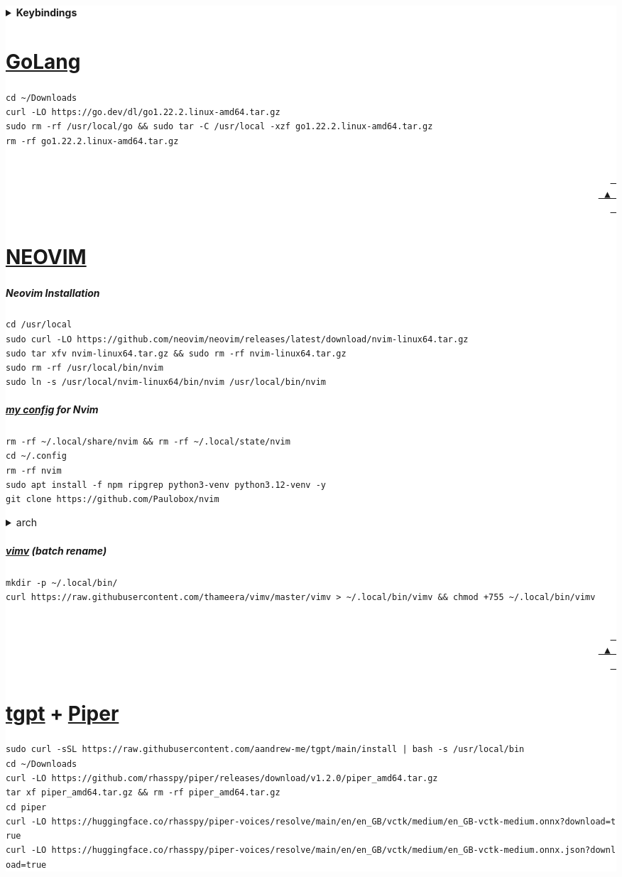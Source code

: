<details><summary><b>Keybindings</b></summary></details>

# [GoLang](https://go.dev/)
```
cd ~/Downloads
curl -LO https://go.dev/dl/go1.22.2.linux-amd64.tar.gz
sudo rm -rf /usr/local/go && sudo tar -C /usr/local -xzf go1.22.2.linux-amd64.tar.gz
rm -rf go1.22.2.linux-amd64.tar.gz
```

<div align="right">
  <br>
  <a href="#paulius-dotfiles-"><kbd> <br> ▲ <br> </kbd></a>
</div>

# [NEOVIM](https://neovim.io/)
##### Neovim Installation
```
cd /usr/local
sudo curl -LO https://github.com/neovim/neovim/releases/latest/download/nvim-linux64.tar.gz
sudo tar xfv nvim-linux64.tar.gz && sudo rm -rf nvim-linux64.tar.gz
sudo rm -rf /usr/local/bin/nvim
sudo ln -s /usr/local/nvim-linux64/bin/nvim /usr/local/bin/nvim
```
##### [my config](https://github.com/Paulobox/nvim) for Nvim
```
rm -rf ~/.local/share/nvim && rm -rf ~/.local/state/nvim
cd ~/.config
rm -rf nvim
sudo apt install -f npm ripgrep python3-venv python3.12-venv -y
git clone https://github.com/Paulobox/nvim
```

<details><summary>arch</summary></details>

##### [vimv](https://github.com/thameera/vimv) (batch rename)
```
mkdir -p ~/.local/bin/
curl https://raw.githubusercontent.com/thameera/vimv/master/vimv > ~/.local/bin/vimv && chmod +755 ~/.local/bin/vimv
```

<div align="right">
  <br>
  <a href="#paulius-dotfiles-"><kbd> <br> ▲ <br> </kbd></a>
</div>

# [tgpt](https://github.com/aandrew-me/tgpt) + [Piper](https://github.com/rhasspy/piper)
```
sudo curl -sSL https://raw.githubusercontent.com/aandrew-me/tgpt/main/install | bash -s /usr/local/bin
cd ~/Downloads
curl -LO https://github.com/rhasspy/piper/releases/download/v1.2.0/piper_amd64.tar.gz
tar xf piper_amd64.tar.gz && rm -rf piper_amd64.tar.gz
cd piper
curl -LO https://huggingface.co/rhasspy/piper-voices/resolve/main/en/en_GB/vctk/medium/en_GB-vctk-medium.onnx?download=true
curl -LO https://huggingface.co/rhasspy/piper-voices/resolve/main/en/en_GB/vctk/medium/en_GB-vctk-medium.onnx.json?download=true
```